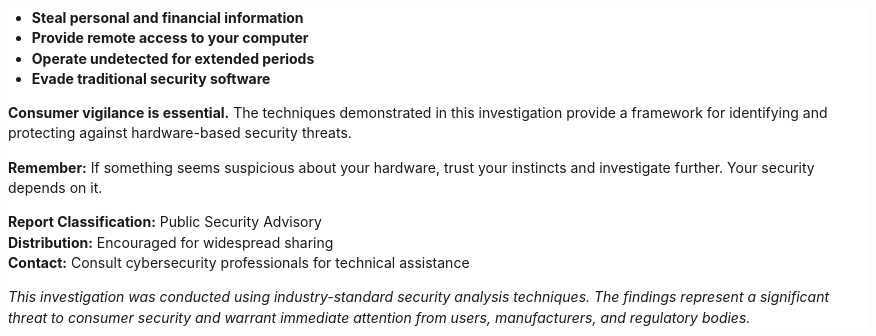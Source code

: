 - **Steal personal and financial information**
- **Provide remote access to your computer**
- **Operate undetected for extended periods**
- **Evade traditional security software**

**Consumer vigilance is essential.** The techniques demonstrated in this investigation provide a framework for identifying and protecting against hardware-based security threats.

**Remember:** If something seems suspicious about your hardware, trust your instincts and investigate further. Your security depends on it.

**Report Classification:** Public Security Advisory  
**Distribution:** Encouraged for widespread sharing  
**Contact:** Consult cybersecurity professionals for technical assistance  

*This investigation was conducted using industry-standard security analysis techniques. The findings represent a significant threat to consumer security and warrant immediate attention from users, manufacturers, and regulatory bodies.*

